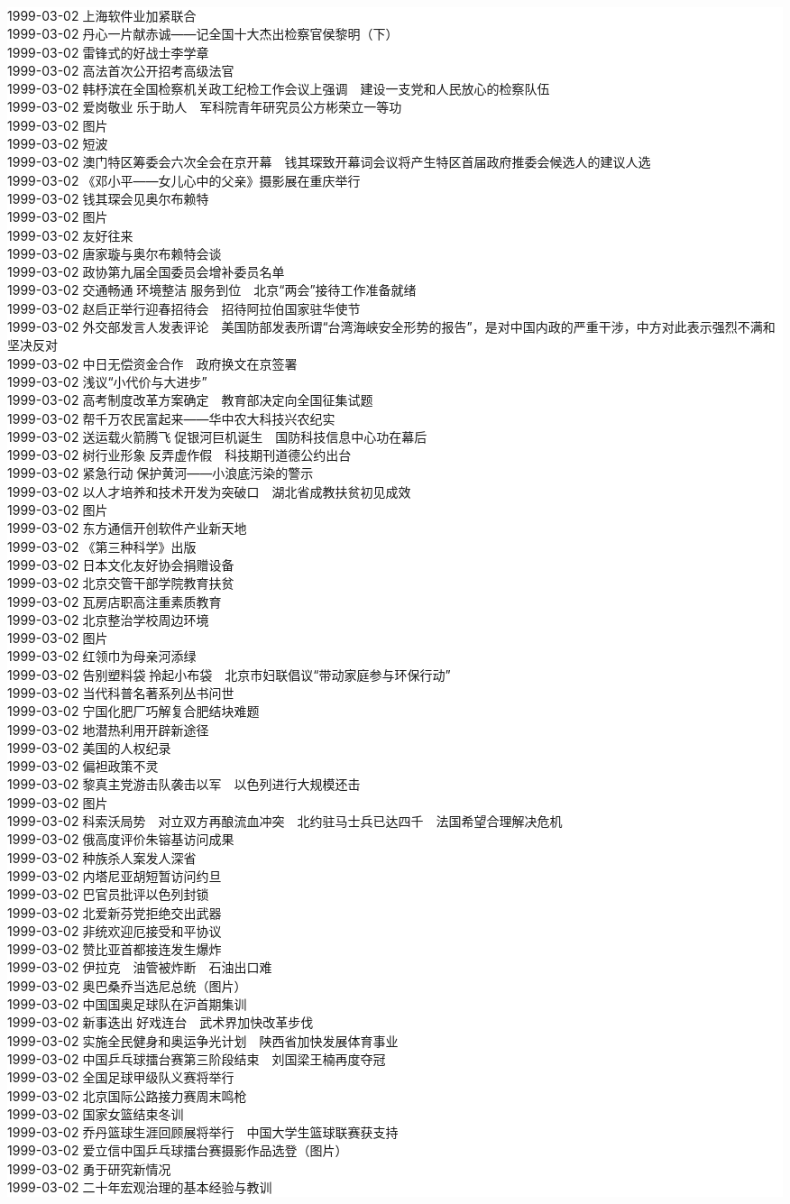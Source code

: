 1999-03-02 上海软件业加紧联合  
1999-03-02 丹心一片献赤诚——记全国十大杰出检察官侯黎明（下）  
1999-03-02 雷锋式的好战士李学章  
1999-03-02 高法首次公开招考高级法官  
1999-03-02 韩杼滨在全国检察机关政工纪检工作会议上强调　建设一支党和人民放心的检察队伍  
1999-03-02 爱岗敬业  乐于助人　军科院青年研究员公方彬荣立一等功  
1999-03-02 图片  
1999-03-02 短波  
1999-03-02 澳门特区筹委会六次全会在京开幕　钱其琛致开幕词会议将产生特区首届政府推委会候选人的建议人选  
1999-03-02 《邓小平——女儿心中的父亲》摄影展在重庆举行  
1999-03-02 钱其琛会见奥尔布赖特  
1999-03-02 图片  
1999-03-02 友好往来  
1999-03-02 唐家璇与奥尔布赖特会谈  
1999-03-02 政协第九届全国委员会增补委员名单  
1999-03-02 交通畅通  环境整洁  服务到位　北京“两会”接待工作准备就绪  
1999-03-02 赵启正举行迎春招待会　招待阿拉伯国家驻华使节  
1999-03-02 外交部发言人发表评论　美国防部发表所谓“台湾海峡安全形势的报告”，是对中国内政的严重干涉，中方对此表示强烈不满和坚决反对  
1999-03-02 中日无偿资金合作　政府换文在京签署  
1999-03-02 浅议“小代价与大进步”  
1999-03-02 高考制度改革方案确定　教育部决定向全国征集试题  
1999-03-02 帮千万农民富起来——华中农大科技兴农纪实  
1999-03-02 送运载火箭腾飞  促银河巨机诞生　国防科技信息中心功在幕后  
1999-03-02 树行业形象  反弄虚作假　科技期刊道德公约出台  
1999-03-02 紧急行动  保护黄河——小浪底污染的警示  
1999-03-02 以人才培养和技术开发为突破口　湖北省成教扶贫初见成效  
1999-03-02 图片  
1999-03-02 东方通信开创软件产业新天地  
1999-03-02 《第三种科学》出版  
1999-03-02 日本文化友好协会捐赠设备  
1999-03-02 北京交管干部学院教育扶贫  
1999-03-02 瓦房店职高注重素质教育  
1999-03-02 北京整治学校周边环境  
1999-03-02 图片  
1999-03-02 红领巾为母亲河添绿  
1999-03-02 告别塑料袋  拎起小布袋　北京市妇联倡议“带动家庭参与环保行动”  
1999-03-02 当代科普名著系列丛书问世  
1999-03-02 宁国化肥厂巧解复合肥结块难题  
1999-03-02 地潜热利用开辟新途径  
1999-03-02 美国的人权纪录  
1999-03-02 偏袒政策不灵  
1999-03-02 黎真主党游击队袭击以军　以色列进行大规模还击  
1999-03-02 图片  
1999-03-02 科索沃局势　对立双方再酿流血冲突　北约驻马士兵已达四千　法国希望合理解决危机  
1999-03-02 俄高度评价朱镕基访问成果  
1999-03-02 种族杀人案发人深省  
1999-03-02 内塔尼亚胡短暂访问约旦  
1999-03-02 巴官员批评以色列封锁  
1999-03-02 北爱新芬党拒绝交出武器  
1999-03-02 非统欢迎厄接受和平协议  
1999-03-02 赞比亚首都接连发生爆炸  
1999-03-02 伊拉克　油管被炸断　石油出口难  
1999-03-02 奥巴桑乔当选尼总统（图片）  
1999-03-02 中国国奥足球队在沪首期集训  
1999-03-02 新事迭出  好戏连台　武术界加快改革步伐  
1999-03-02 实施全民健身和奥运争光计划　陕西省加快发展体育事业  
1999-03-02 中国乒乓球擂台赛第三阶段结束　刘国梁王楠再度夺冠  
1999-03-02 全国足球甲级队义赛将举行  
1999-03-02 北京国际公路接力赛周末鸣枪  
1999-03-02 国家女篮结束冬训  
1999-03-02 乔丹篮球生涯回顾展将举行　中国大学生篮球联赛获支持  
1999-03-02 爱立信中国乒乓球擂台赛摄影作品选登（图片）  
1999-03-02 勇于研究新情况  
1999-03-02 二十年宏观治理的基本经验与教训  
